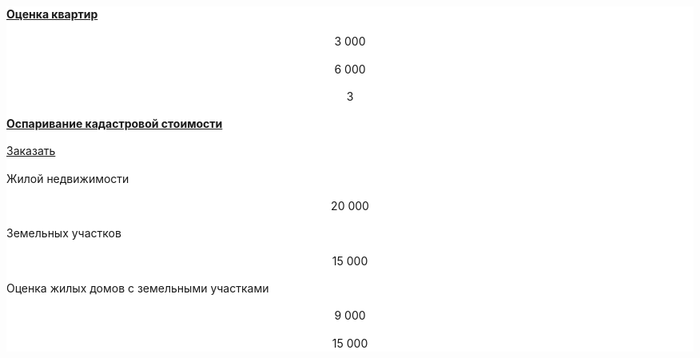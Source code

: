 </tr>
<tr valign="bottom">
<td width="364">
<p class="western"><a href="/uslugi-oczenki/oczenka-kvartiryi/" target="_blank"><strong>Оценка квартир</strong></a></p>
</td>
<td width="118">
<p align="center" class="western">3 000</p>
</td>
<td width="136">
<p align="center" class="western">6 000</p>
</td>
<td width="62">
<p align="center" class="western">3</p>
</td>
</tr>
<tr valign="bottom">
<td class="td-title" colspan="4" valign="bottom">
<div class="td-div-title">
<p class="western"><strong><a href="osparivanie-kadastrovoj-stoimosti/" style="color: inherit;">Оспаривание кадастровой стоимости</a></strong></p>
<a class="header_link_franshiza" data-fancybox="" href="#order_call">Заказать</a>
</div>
</td>
</tr>
<tr valign="bottom">
<td width="364">
<p class="western">Жилой недвижимости</p>
</td>
<td width="118">
<p align="center" class="western"></p>
</td>
<td width="136">
<p align="center" class="western">20 000</p>
</td>
<td width="62">
<p align="center" class="western"></p>
</td>
</tr>
<tr valign="bottom">
<td width="364">
<p class="western">Земельных участков</p>
</td>
<td width="118">
<p align="center" class="western"></p>
</td>
<td width="136">
<p align="center" class="western">15 000</p>
</td>
<td width="62">
<p align="center" class="western"></p>
</td>
</tr>
<tr valign="bottom">
<td width="364">
<p class="western">Оценка жилых домов с земельными участками</p>
</td>
<td width="118">
<p align="center" class="western" lang="en-US"><span lang="ru-RU">9 000<span></span></span></p>
</td>
<td width="136">
<p align="center" class="western">15 000</p>
</td>
<td width="62">